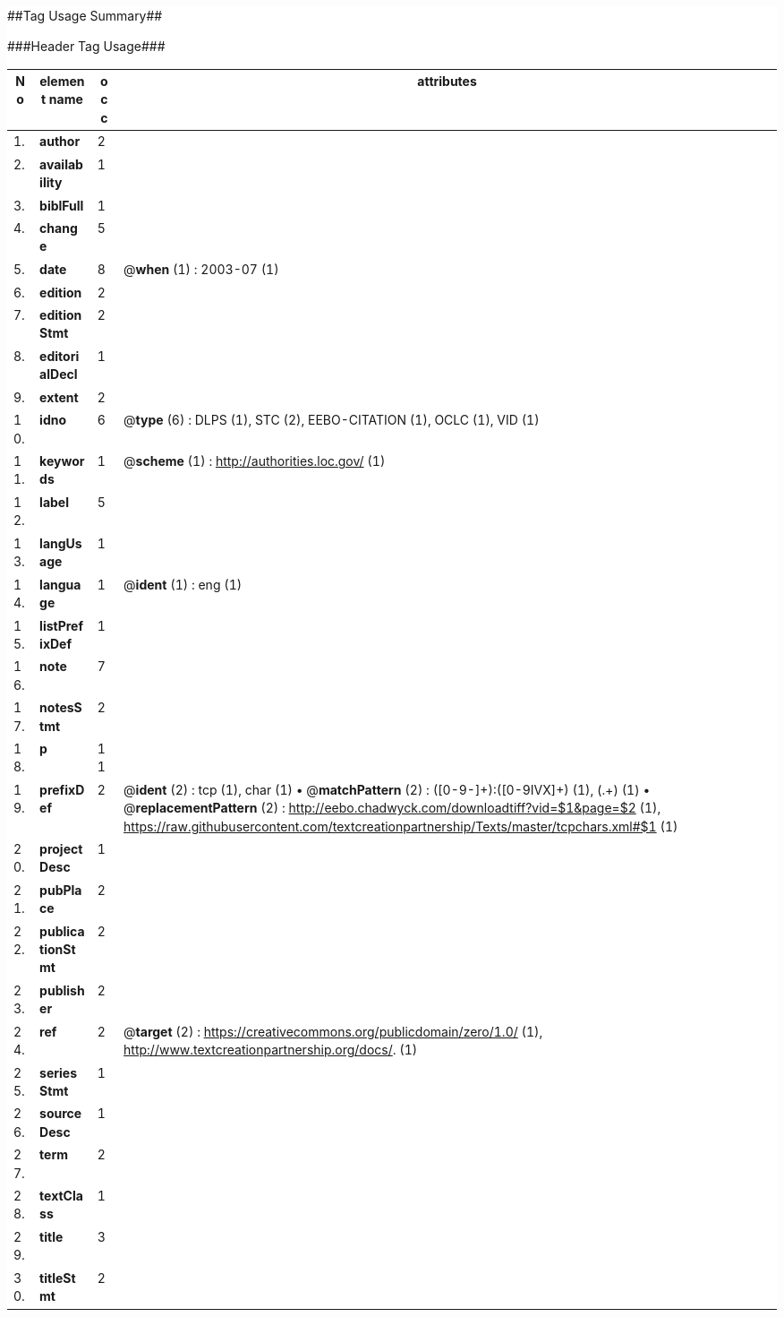 ##Tag Usage Summary##

###Header Tag Usage###

|No|element name|occ|attributes|
|---|---|---|---|
|1.|__author__|2||
|2.|__availability__|1||
|3.|__biblFull__|1||
|4.|__change__|5||
|5.|__date__|8| @__when__ (1) : 2003-07 (1)|
|6.|__edition__|2||
|7.|__editionStmt__|2||
|8.|__editorialDecl__|1||
|9.|__extent__|2||
|10.|__idno__|6| @__type__ (6) : DLPS (1), STC (2), EEBO-CITATION (1), OCLC (1), VID (1)|
|11.|__keywords__|1| @__scheme__ (1) : http://authorities.loc.gov/ (1)|
|12.|__label__|5||
|13.|__langUsage__|1||
|14.|__language__|1| @__ident__ (1) : eng (1)|
|15.|__listPrefixDef__|1||
|16.|__note__|7||
|17.|__notesStmt__|2||
|18.|__p__|11||
|19.|__prefixDef__|2| @__ident__ (2) : tcp (1), char (1)  •  @__matchPattern__ (2) : ([0-9\-]+):([0-9IVX]+) (1), (.+) (1)  •  @__replacementPattern__ (2) : http://eebo.chadwyck.com/downloadtiff?vid=$1&page=$2 (1), https://raw.githubusercontent.com/textcreationpartnership/Texts/master/tcpchars.xml#$1 (1)|
|20.|__projectDesc__|1||
|21.|__pubPlace__|2||
|22.|__publicationStmt__|2||
|23.|__publisher__|2||
|24.|__ref__|2| @__target__ (2) : https://creativecommons.org/publicdomain/zero/1.0/ (1), http://www.textcreationpartnership.org/docs/. (1)|
|25.|__seriesStmt__|1||
|26.|__sourceDesc__|1||
|27.|__term__|2||
|28.|__textClass__|1||
|29.|__title__|3||
|30.|__titleStmt__|2||
